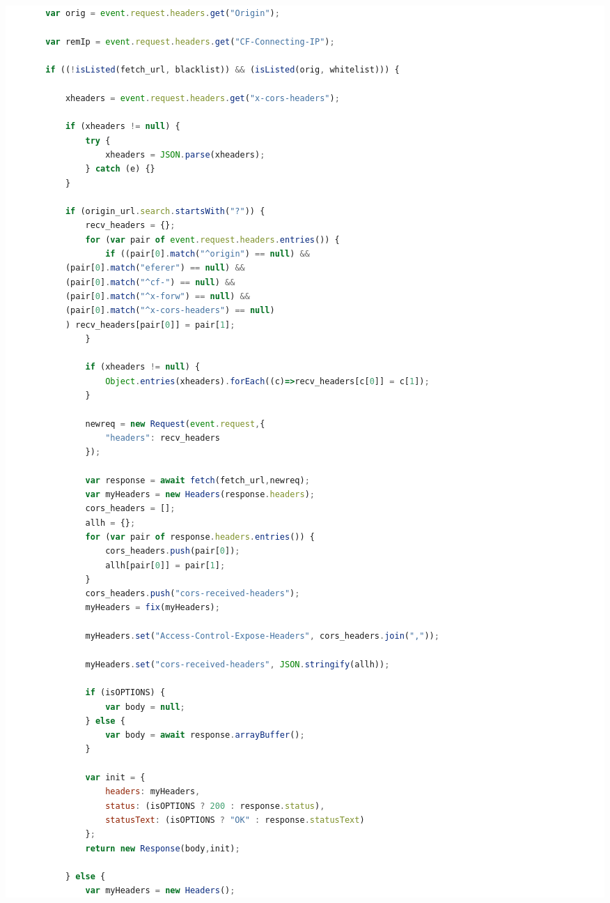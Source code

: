 ```js
        var orig = event.request.headers.get("Origin");
        
        var remIp = event.request.headers.get("CF-Connecting-IP");

        if ((!isListed(fetch_url, blacklist)) && (isListed(orig, whitelist))) {

            xheaders = event.request.headers.get("x-cors-headers");

            if (xheaders != null) {
                try {
                    xheaders = JSON.parse(xheaders);
                } catch (e) {}
            }

            if (origin_url.search.startsWith("?")) {
                recv_headers = {};
                for (var pair of event.request.headers.entries()) {
                    if ((pair[0].match("^origin") == null) && 
			(pair[0].match("eferer") == null) && 
			(pair[0].match("^cf-") == null) && 
			(pair[0].match("^x-forw") == null) && 
			(pair[0].match("^x-cors-headers") == null)
		    ) recv_headers[pair[0]] = pair[1];
                }
		    
                if (xheaders != null) {
                    Object.entries(xheaders).forEach((c)=>recv_headers[c[0]] = c[1]);
                }

                newreq = new Request(event.request,{
                    "headers": recv_headers
                });

                var response = await fetch(fetch_url,newreq);
                var myHeaders = new Headers(response.headers);
                cors_headers = [];
                allh = {};
                for (var pair of response.headers.entries()) {
                    cors_headers.push(pair[0]);
                    allh[pair[0]] = pair[1];
                }
                cors_headers.push("cors-received-headers");
                myHeaders = fix(myHeaders);

                myHeaders.set("Access-Control-Expose-Headers", cors_headers.join(","));

                myHeaders.set("cors-received-headers", JSON.stringify(allh));

                if (isOPTIONS) {
                    var body = null;
                } else {
                    var body = await response.arrayBuffer();
                }

                var init = {
                    headers: myHeaders,
                    status: (isOPTIONS ? 200 : response.status),
                    statusText: (isOPTIONS ? "OK" : response.statusText)
                };
                return new Response(body,init);

            } else {
                var myHeaders = new Headers();
```